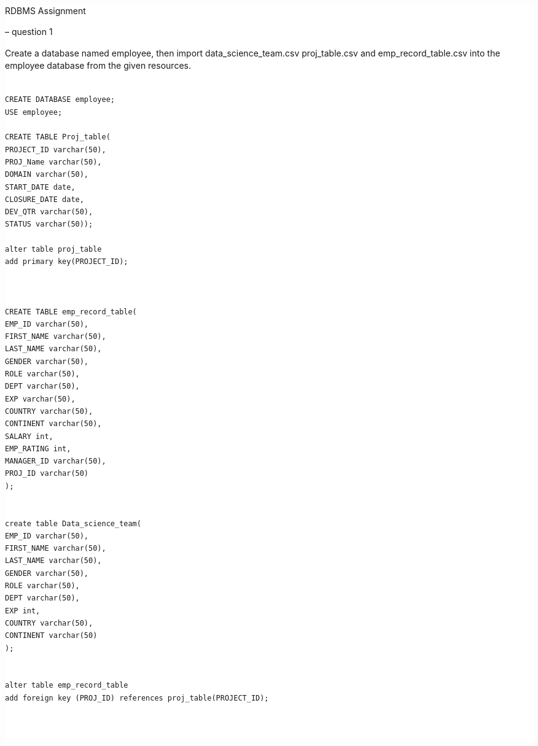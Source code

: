 RDBMS Assignment

– question 1

Create a database named employee, then import data_science_team.csv proj_table.csv and emp_record_table.csv into the employee database from the given resources.




```

CREATE DATABASE employee;
USE employee;

CREATE TABLE Proj_table(
PROJECT_ID varchar(50),
PROJ_Name varchar(50),
DOMAIN varchar(50),
START_DATE date,
CLOSURE_DATE date,
DEV_QTR varchar(50),
STATUS varchar(50));

alter table proj_table
add primary key(PROJECT_ID);



CREATE TABLE emp_record_table(
EMP_ID varchar(50),
FIRST_NAME varchar(50),
LAST_NAME varchar(50),
GENDER varchar(50),
ROLE varchar(50),
DEPT varchar(50),
EXP varchar(50),
COUNTRY varchar(50),
CONTINENT varchar(50),
SALARY int,
EMP_RATING int,
MANAGER_ID varchar(50),
PROJ_ID varchar(50)
);


create table Data_science_team(
EMP_ID varchar(50),
FIRST_NAME varchar(50),
LAST_NAME varchar(50),
GENDER varchar(50),
ROLE varchar(50),
DEPT varchar(50),
EXP int,
COUNTRY varchar(50),
CONTINENT varchar(50)
);


alter table emp_record_table
add foreign key (PROJ_ID) references proj_table(PROJECT_ID);




```
